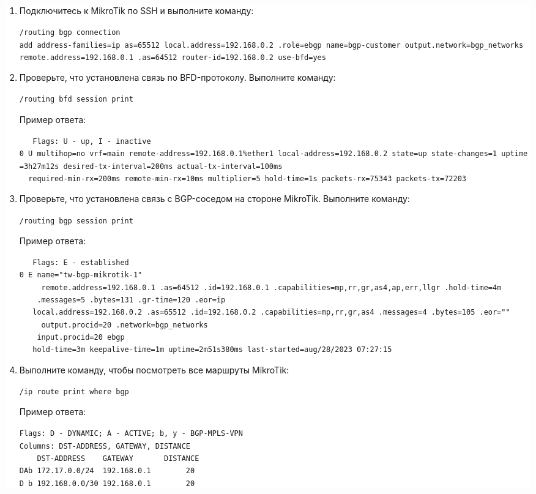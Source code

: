 1. Подключитесь к MikroTik по SSH и выполните команду:

    ```console
    /routing bgp connection
    add address-families=ip as=65512 local.address=192.168.0.2 .role=ebgp name=bgp-customer output.network=bgp_networks remote.address=192.168.0.1 .as=64512 router-id=192.168.0.2 use-bfd=yes
    ```
1. Проверьте, что установлена связь по BFD-протоколу. Выполните команду:

   ```console
   /routing bfd session print
   ```

   Пример ответа:

   ```console
      Flags: U - up, I - inactive 
   0 U multihop=no vrf=main remote-address=192.168.0.1%ether1 local-address=192.168.0.2 state=up state-changes=1 uptime=3h27m12s desired-tx-interval=200ms actual-tx-interval=100ms 
     required-min-rx=200ms remote-min-rx=10ms multiplier=5 hold-time=1s packets-rx=75343 packets-tx=72203
   ```

1. Проверьте, что установлена связь с BGP-соседом на стороне MikroTik. Выполните команду:

   ```console
   /routing bgp session print
   ```

   Пример ответа:

   ```console
      Flags: E - established
   0 E name="tw-bgp-mikrotik-1"
        remote.address=192.168.0.1 .as=64512 .id=192.168.0.1 .capabilities=mp,rr,gr,as4,ap,err,llgr .hold-time=4m
       .messages=5 .bytes=131 .gr-time=120 .eor=ip
      local.address=192.168.0.2 .as=65512 .id=192.168.0.2 .capabilities=mp,rr,gr,as4 .messages=4 .bytes=105 .eor=""
        output.procid=20 .network=bgp_networks
       input.procid=20 ebgp
      hold-time=3m keepalive-time=1m uptime=2m51s380ms last-started=aug/28/2023 07:27:15
   ```
1. Выполните команду, чтобы посмотреть все маршруты MikroTik:

   ```console
   /ip route print where bgp
   ```

   Пример ответа:

   ```console
   Flags: D - DYNAMIC; A - ACTIVE; b, y - BGP-MPLS-VPN
   Columns: DST-ADDRESS, GATEWAY, DISTANCE
       DST-ADDRESS    GATEWAY       DISTANCE
   DAb 172.17.0.0/24  192.168.0.1        20
   D b 192.168.0.0/30 192.168.0.1        20   
   ```
